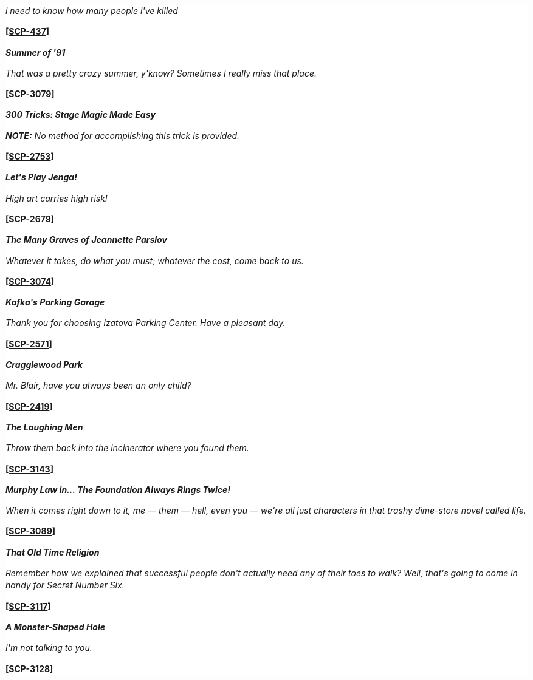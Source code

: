 _i need to know how many people i've killed_

**\[[SCP-437](/scp-437)\]**

**_Summer of '91_**

_That was a pretty crazy summer, y'know? Sometimes I really miss that place._

**\[[SCP-3079](/scp-3079)\]**

**_300 Tricks: Stage Magic Made Easy_**

_**NOTE:** No method for accomplishing this trick is provided._

**\[[SCP-2753](/scp-2753)\]**

**_Let's Play Jenga!_**

_High art carries high risk!_

**\[[SCP-2679](/scp-2679)\]**

**_The Many Graves of Jeannette Parslov_**

_Whatever it takes, do what you must; whatever the cost, come back to us._

**\[[SCP-3074](/scp-3074)\]**

**_Kafka's Parking Garage_**

_Thank you for choosing Izatova Parking Center. Have a pleasant day._

**\[[SCP-2571](/scp-2571)\]**

**_Cragglewood Park_**

_Mr. Blair, have you always been an only child?_

**\[[SCP-2419](/scp-2419)\]**

**_The Laughing Men_**

_Throw them back into the incinerator where you found them._

**\[[SCP-3143](/scp-3143)\]**

**_Murphy Law in… The Foundation Always Rings Twice!_**

_When it comes right down to it, me — them — hell, even you — we're all just characters in that trashy dime-store novel called life._

**\[[SCP-3089](/scp-3089)\]**

**_That Old Time Religion_**

_Remember how we explained that successful people don't actually need any of their toes to walk? Well, that's going to come in handy for Secret Number Six._

**\[[SCP-3117](/scp-3117)\]**

**_A Monster-Shaped Hole_**

_I'm not talking to you._

**\[[SCP-3128](/scp-3128)\]**
